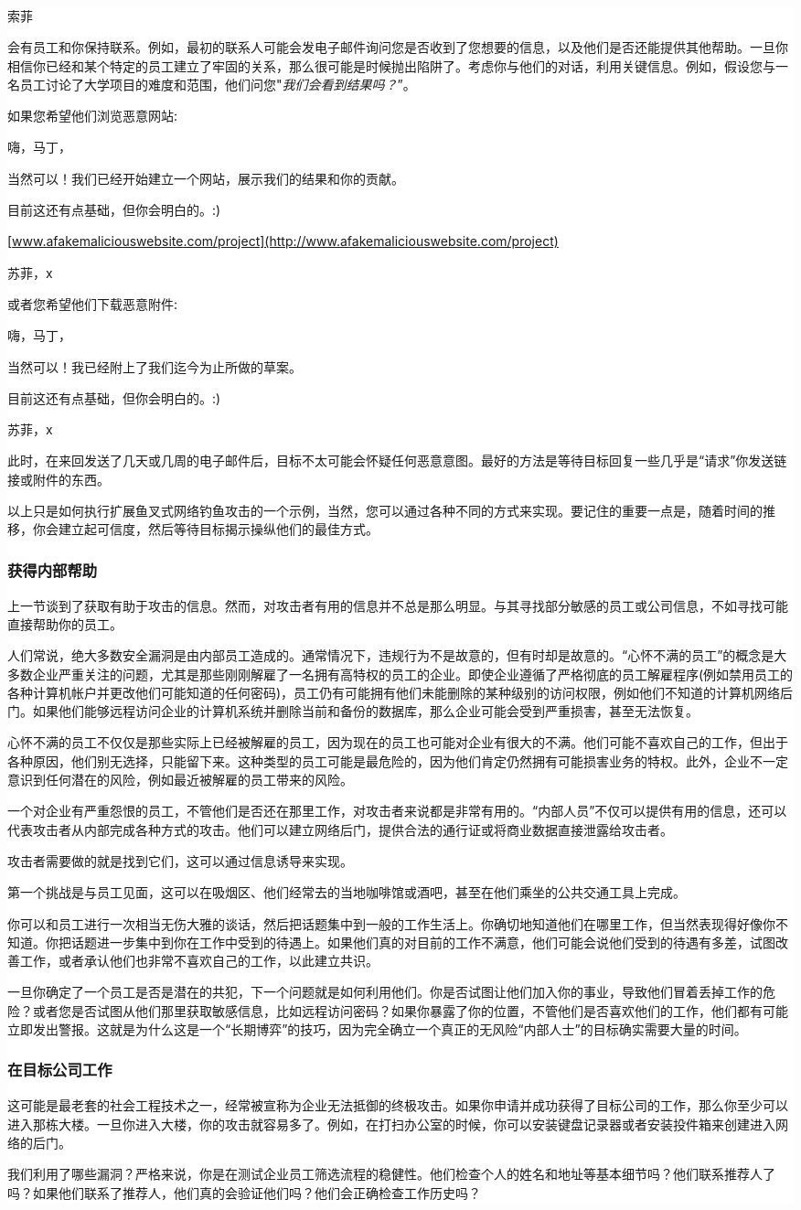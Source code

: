 索菲

会有员工和你保持联系。例如，最初的联系人可能会发电子邮件询问您是否收到了您想要的信息，以及他们是否还能提供其他帮助。一旦你相信你已经和某个特定的员工建立了牢固的关系，那么很可能是时候抛出陷阱了。考虑你与他们的对话，利用关键信息。例如，假设您与一名员工讨论了大学项目的难度和范围，他们问您"*我们会看到结果吗？*”。

如果您希望他们浏览恶意网站:

嗨，马丁，

当然可以！我们已经开始建立一个网站，展示我们的结果和你的贡献。

目前这还有点基础，但你会明白的。:)

[www.afakemaliciouswebsite.com/project](http://www.afakemaliciouswebsite.com/project)

苏菲，x

或者您希望他们下载恶意附件:

嗨，马丁，

当然可以！我已经附上了我们迄今为止所做的草案。

目前这还有点基础，但你会明白的。:)

苏菲，x

此时，在来回发送了几天或几周的电子邮件后，目标不太可能会怀疑任何恶意意图。最好的方法是等待目标回复一些几乎是“请求”你发送链接或附件的东西。

以上只是如何执行扩展鱼叉式网络钓鱼攻击的一个示例，当然，您可以通过各种不同的方式来实现。要记住的重要一点是，随着时间的推移，你会建立起可信度，然后等待目标揭示操纵他们的最佳方式。

### 获得内部帮助

上一节谈到了获取有助于攻击的信息。然而，对攻击者有用的信息并不总是那么明显。与其寻找部分敏感的员工或公司信息，不如寻找可能直接帮助你的员工。

人们常说，绝大多数安全漏洞是由内部员工造成的。通常情况下，违规行为不是故意的，但有时却是故意的。“心怀不满的员工”的概念是大多数企业严重关注的问题，尤其是那些刚刚解雇了一名拥有高特权的员工的企业。即使企业遵循了严格彻底的员工解雇程序(例如禁用员工的各种计算机帐户并更改他们可能知道的任何密码)，员工仍有可能拥有他们未能删除的某种级别的访问权限，例如他们不知道的计算机网络后门。如果他们能够远程访问企业的计算机系统并删除当前和备份的数据库，那么企业可能会受到严重损害，甚至无法恢复。

心怀不满的员工不仅仅是那些实际上已经被解雇的员工，因为现在的员工也可能对企业有很大的不满。他们可能不喜欢自己的工作，但出于各种原因，他们别无选择，只能留下来。这种类型的员工可能是最危险的，因为他们肯定仍然拥有可能损害业务的特权。此外，企业不一定意识到任何潜在的风险，例如最近被解雇的员工带来的风险。

一个对企业有严重怨恨的员工，不管他们是否还在那里工作，对攻击者来说都是非常有用的。“内部人员”不仅可以提供有用的信息，还可以代表攻击者从内部完成各种方式的攻击。他们可以建立网络后门，提供合法的通行证或将商业数据直接泄露给攻击者。

攻击者需要做的就是找到它们，这可以通过信息诱导来实现。

第一个挑战是与员工见面，这可以在吸烟区、他们经常去的当地咖啡馆或酒吧，甚至在他们乘坐的公共交通工具上完成。

你可以和员工进行一次相当无伤大雅的谈话，然后把话题集中到一般的工作生活上。你确切地知道他们在哪里工作，但当然表现得好像你不知道。你把话题进一步集中到你在工作中受到的待遇上。如果他们真的对目前的工作不满意，他们可能会说他们受到的待遇有多差，试图改善工作，或者承认他们也非常不喜欢自己的工作，以此建立共识。

一旦你确定了一个员工是否是潜在的共犯，下一个问题就是如何利用他们。你是否试图让他们加入你的事业，导致他们冒着丢掉工作的危险？或者您是否试图从他们那里获取敏感信息，比如远程访问密码？如果你暴露了你的位置，不管他们是否喜欢他们的工作，他们都有可能立即发出警报。这就是为什么这是一个“长期博弈”的技巧，因为完全确立一个真正的无风险“内部人士”的目标确实需要大量的时间。

### 在目标公司工作

这可能是最老套的社会工程技术之一，经常被宣称为企业无法抵御的终极攻击。如果你申请并成功获得了目标公司的工作，那么你至少可以进入那栋大楼。一旦你进入大楼，你的攻击就容易多了。例如，在打扫办公室的时候，你可以安装键盘记录器或者安装投件箱来创建进入网络的后门。

我们利用了哪些漏洞？严格来说，你是在测试企业员工筛选流程的稳健性。他们检查个人的姓名和地址等基本细节吗？他们联系推荐人了吗？如果他们联系了推荐人，他们真的会验证他们吗？他们会正确检查工作历史吗？
